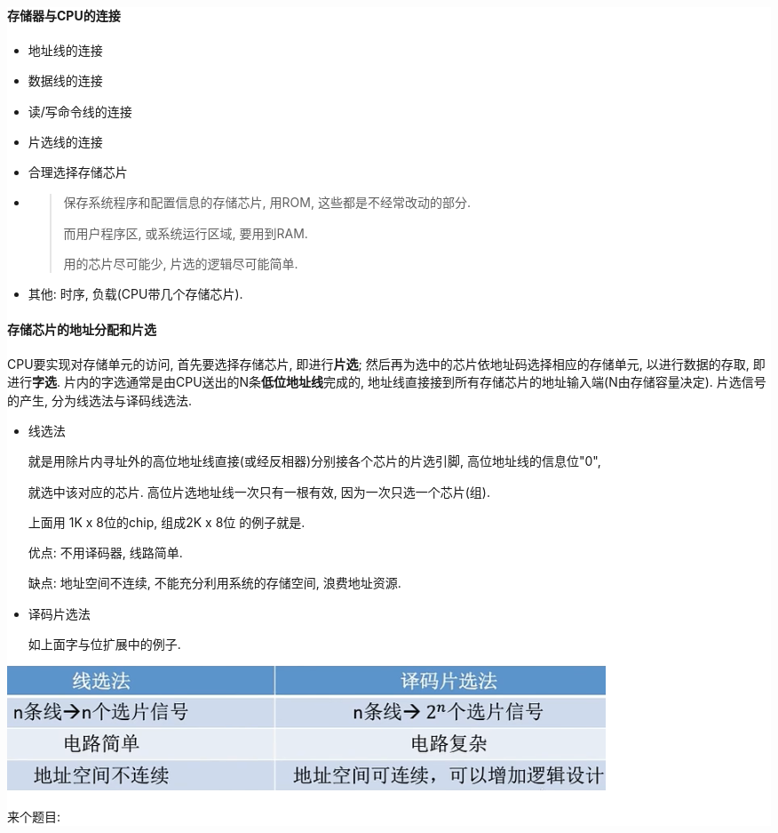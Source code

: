 
#### 存储器与CPU的连接

- 地址线的连接

- 数据线的连接

- 读/写命令线的连接

- 片选线的连接

- 合理选择存储芯片

- > 保存系统程序和配置信息的存储芯片, 用ROM, 这些都是不经常改动的部分.
  >
  > 而用户程序区, 或系统运行区域, 要用到RAM.
  >
  > 用的芯片尽可能少, 片选的逻辑尽可能简单.

- 其他: 时序, 负载(CPU带几个存储芯片).

#### 存储芯片的地址分配和片选

CPU要实现对存储单元的访问, 首先要选择存储芯片, 即进行**片选**; 然后再为选中的芯片依地址码选择相应的存储单元, 以进行数据的存取, 即进行**字选**. 片内的字选通常是由CPU送出的N条**低位地址线**完成的, 地址线直接接到所有存储芯片的地址输入端(N由存储容量决定). 片选信号的产生, 分为线选法与译码线选法.

- 线选法

  就是用除片内寻址外的高位地址线直接(或经反相器)分别接各个芯片的片选引脚, 高位地址线的信息位"0",

  就选中该对应的芯片. 高位片选地址线一次只有一根有效, 因为一次只选一个芯片(组).

  上面用 1K x 8位的chip, 组成2K x 8位 的例子就是.

  优点: 不用译码器, 线路简单.

  缺点: 地址空间不连续, 不能充分利用系统的存储空间, 浪费地址资源.

- 译码片选法

  如上面字与位扩展中的例子.

![1669618240987](组成原理_1.assets/1669618240987.png)

来个题目:
